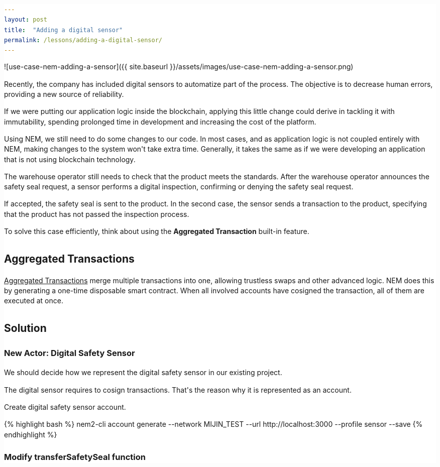 ```yaml
---
layout: post
title:  "Adding a digital sensor"
permalink: /lessons/adding-a-digital-sensor/
---
```


![use-case-nem-adding-a-sensor]({{ site.baseurl }}/assets/images/use-case-nem-adding-a-sensor.png)

Recently, the company has included digital sensors to automatize part of the process. The objective is to decrease human errors, providing a new source of reliability.

If we were putting our application logic inside the blockchain, applying this little change could derive in tackling it with immutability, spending prolonged time in development and increasing the cost of the platform.

Using NEM, we still need to do some changes to our code. In most cases, and as application logic is not coupled entirely with NEM, making changes to the system won't take extra time. Generally, it takes the same as if we were developing an application that is not using blockchain technology.

The warehouse operator still needs to check that the product meets the standards. After the warehouse operator announces the safety seal request, a sensor performs a digital inspection, confirming or denying the safety seal request.

If accepted, the safety seal is sent to the product. In the second case, the sensor sends a transaction to the product, specifying that the product has not passed the inspection process.

To solve this case efficiently, think about using the **Aggregated Transaction** built-in feature. 

## Aggregated Transactions

[Aggregated Transactions](https://nemtech.github.io/concepts/aggregate-transaction.html) merge multiple transactions into one, allowing trustless swaps and other advanced logic. NEM does this by generating a one-time disposable smart contract. When all involved accounts have cosigned the transaction, all of them are executed at once.


## Solution

### New Actor: Digital Safety Sensor 

We should decide how we represent the digital safety sensor in our existing project.

The digital sensor requires to cosign transactions. That's the reason why it is represented as an account.

Create digital safety sensor account.

{% highlight bash %}
  nem2-cli account generate --network MIJIN_TEST --url http://localhost:3000 --profile sensor --save 
{% endhighlight %}


### Modify transferSafetySeal function
